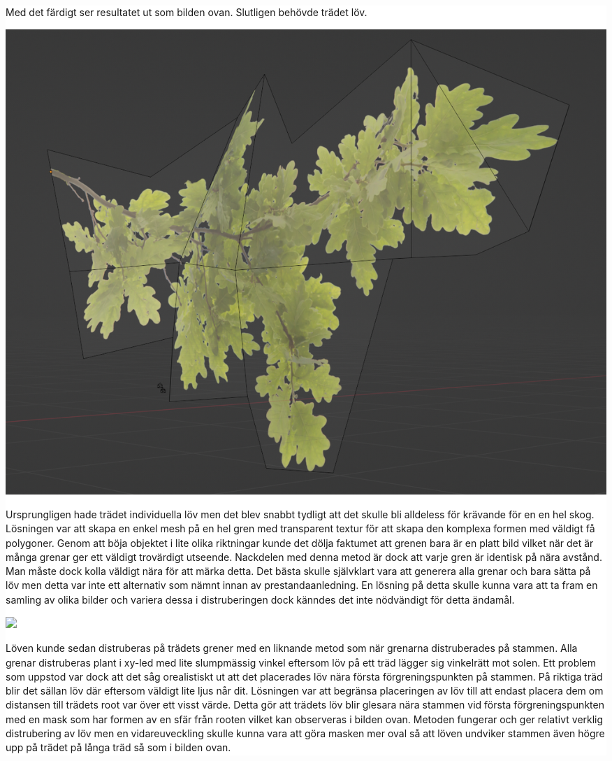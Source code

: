 Med det färdigt ser resultatet ut som bilden ovan. Slutligen behövde trädet löv.

![](./logbok/Screenshot%202022-01-12%20at%2010.28.16.png)

Ursprungligen hade trädet individuella löv men det blev snabbt tydligt att det skulle bli alldeless för krävande för en en hel skog. Lösningen var att skapa en enkel mesh på en hel gren med transparent textur för att skapa den komplexa formen med väldigt få polygoner. Genom att böja objektet i lite olika riktningar kunde det dölja faktumet att grenen bara är en platt bild vilket när det är många grenar ger ett väldigt trovärdigt utseende. Nackdelen med denna metod är dock att varje gren är identisk på nära avstånd. Man måste dock kolla väldigt nära för att märka detta. Det bästa skulle självklart vara att generera alla grenar och bara sätta på löv men detta var inte ett alternativ som nämnt innan av prestandaanledning. En lösning på detta skulle kunna vara att ta fram en samling av olika bilder och variera dessa i distruberingen dock känndes det inte nödvändigt för detta ändamål.

![](./logbok/Screenshot%202022-01-12%20at%2010.26.16.png)

Löven kunde sedan distruberas på trädets grener med en liknande metod som när grenarna distruberades på stammen. Alla grenar distruberas plant i xy-led med lite slumpmässig vinkel eftersom löv på ett träd lägger sig vinkelrätt mot solen. Ett problem som uppstod var dock att det såg orealistiskt ut att det placerades löv nära första förgreningspunkten på stammen. På riktiga träd blir det sällan löv där eftersom väldigt lite ljus når dit. Lösningen var att begränsa placeringen av löv till att endast placera dem om distansen till trädets root var över ett visst värde. Detta gör att trädets löv blir glesara nära stammen vid första förgreningspunkten med en mask som har formen av en sfär från rooten vilket kan observeras i bilden ovan. Metoden fungerar och ger relativt verklig distrubering av löv men en vidareuveckling skulle kunna vara att göra masken mer oval så att löven undviker stammen även högre upp på trädet på långa träd så som i bilden ovan.
